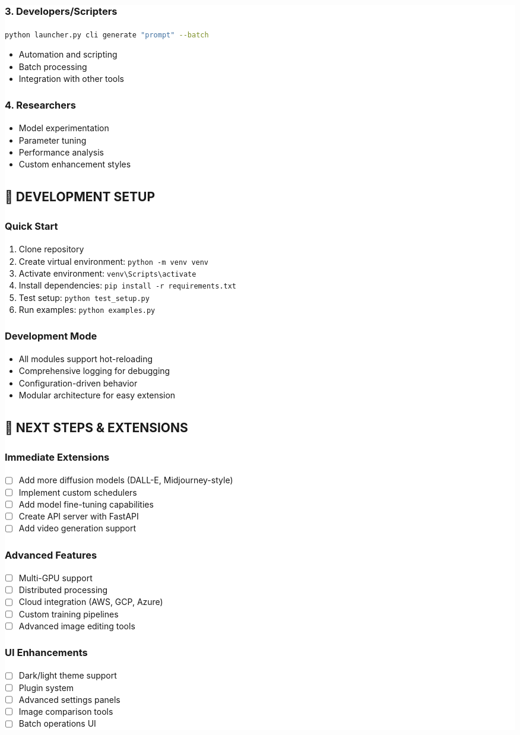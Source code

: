 ### 3. Developers/Scripters
```bash
python launcher.py cli generate "prompt" --batch
```
- Automation and scripting
- Batch processing
- Integration with other tools

### 4. Researchers
- Model experimentation
- Parameter tuning
- Performance analysis
- Custom enhancement styles

## 🔧 DEVELOPMENT SETUP

### Quick Start
1. Clone repository
2. Create virtual environment: `python -m venv venv`
3. Activate environment: `venv\Scripts\activate`
4. Install dependencies: `pip install -r requirements.txt`
5. Test setup: `python test_setup.py`
6. Run examples: `python examples.py`

### Development Mode
- All modules support hot-reloading
- Comprehensive logging for debugging
- Configuration-driven behavior
- Modular architecture for easy extension

## 🚀 NEXT STEPS & EXTENSIONS

### Immediate Extensions
- [ ] Add more diffusion models (DALL-E, Midjourney-style)
- [ ] Implement custom schedulers
- [ ] Add model fine-tuning capabilities
- [ ] Create API server with FastAPI
- [ ] Add video generation support

### Advanced Features
- [ ] Multi-GPU support
- [ ] Distributed processing
- [ ] Cloud integration (AWS, GCP, Azure)
- [ ] Custom training pipelines
- [ ] Advanced image editing tools

### UI Enhancements
- [ ] Dark/light theme support
- [ ] Plugin system
- [ ] Advanced settings panels
- [ ] Image comparison tools
- [ ] Batch operations UI
